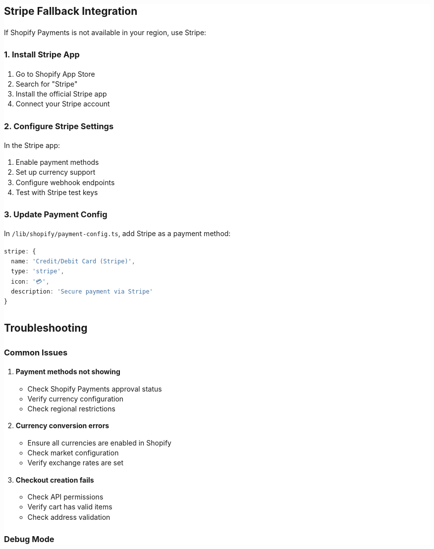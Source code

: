 ## Stripe Fallback Integration

If Shopify Payments is not available in your region, use Stripe:

### 1. Install Stripe App

1. Go to Shopify App Store
2. Search for "Stripe"
3. Install the official Stripe app
4. Connect your Stripe account

### 2. Configure Stripe Settings

In the Stripe app:
1. Enable payment methods
2. Set up currency support
3. Configure webhook endpoints
4. Test with Stripe test keys

### 3. Update Payment Config

In `/lib/shopify/payment-config.ts`, add Stripe as a payment method:

```typescript
stripe: {
  name: 'Credit/Debit Card (Stripe)',
  type: 'stripe',
  icon: '💳',
  description: 'Secure payment via Stripe'
}
```

## Troubleshooting

### Common Issues

1. **Payment methods not showing**
   - Check Shopify Payments approval status
   - Verify currency configuration
   - Check regional restrictions

2. **Currency conversion errors**
   - Ensure all currencies are enabled in Shopify
   - Check market configuration
   - Verify exchange rates are set

3. **Checkout creation fails**
   - Check API permissions
   - Verify cart has valid items
   - Check address validation

### Debug Mode
